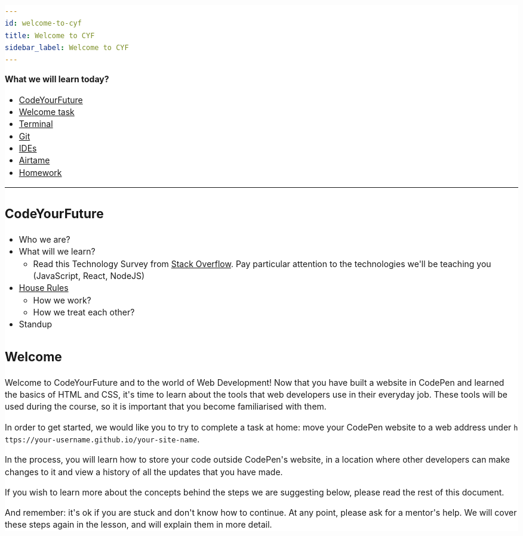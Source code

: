 ```yaml
---
id: welcome-to-cyf
title: Welcome to CYF
sidebar_label: Welcome to CYF
---
```


**What we will learn today?**

- [CodeYourFuture](#codeyourfuture)
- [Welcome task](#welcome)
- [Terminal](#terminal-basics)
- [Git](#git)
- [IDEs](#ide)
- [Airtame](#airtame)
- [Homework](#homework)

---

## CodeYourFuture

- Who we are?
- What will we learn?
  - Read this Technology Survey from
    [Stack Overflow](https://insights.stackoverflow.com/survey/2019).
    Pay particular attention to the technologies we'll be teaching you
    (JavaScript, React, NodeJS)
- [House Rules](https://docs.codeyourfuture.io/organisation/agreements-and-rules/house-rules)
  - How we work?
  - How we treat each other?
- Standup

## Welcome

Welcome to CodeYourFuture and to the world of Web Development! Now that you have
built a website in CodePen and learned the basics of HTML and CSS, it's time to
learn about the tools that web developers use in their everyday job. These tools
will be used during the course, so it is important that you become familiarised
with them.

In order to get started, we would like you to try to complete a task at home:
move your CodePen website to a web address under
`https://your-username.github.io/your-site-name`.

In the process, you will learn how to store your code outside CodePen's website,
in a location where other developers can make changes to it and view a history
of all the updates that you have made.

If you wish to learn more about the concepts behind the steps we are suggesting
below, please read the rest of this document.

And remember: it's ok if you are stuck and don't know how to continue. At any
point, please ask for a mentor's help. We will cover these steps again in the
lesson, and will explain them in more detail.

